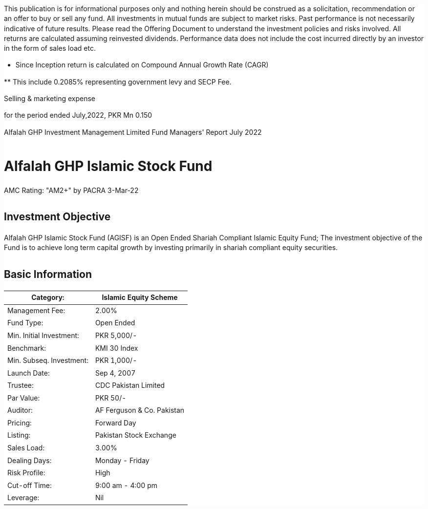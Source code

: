 This publication is for informational purposes only and nothing herein should be construed as a solicitation, recommendation or an offer to buy or sell any fund. All investments in mutual funds are subject to market risks. Past performance is not necessarily indicative of future results. Please read the Offering Document to understand the investment policies and risks involved. All returns are calculated assuming reinvested dividends. Performance data does not include the cost incurred directly by an investor in the form of sales load etc.

- Since Inception return is calculated on Compound Annual Growth Rate (CAGR)

\*\* This include 0.2085% representing government levy and SECP Fee.

Selling & marketing expense

for the period ended July,2022, PKR Mn 0.150

Alfalah GHP Investment Management Limited Fund Managers' Report July 2022

# Alfalah GHP Islamic Stock Fund

AMC Rating: "AM2+" by PACRA 3-Mar-22

## Investment Objective

Alfalah GHP Islamic Stock Fund (AGISF) is an Open Ended Shariah Compliant Islamic Equity Fund; The investment objective of the Fund is to achieve long term capital growth by investing primarily in shariah compliant equity securities.

## Basic Information

| Category:                | Islamic Equity Scheme      |
| ------------------------ | -------------------------- |
| Management Fee:          | 2.00%                      |
| Fund Type:               | Open Ended                 |
| Min. Initial Investment: | PKR 5,000/-                |
| Benchmark:               | KMI 30 Index               |
| Min. Subseq. Investment: | PKR 1,000/-                |
| Launch Date:             | Sep 4, 2007                |
| Trustee:                 | CDC Pakistan Limited       |
| Par Value:               | PKR 50/-                   |
| Auditor:                 | AF Ferguson & Co. Pakistan |
| Pricing:                 | Forward Day                |
| Listing:                 | Pakistan Stock Exchange    |
| Sales Load:              | 3.00%                      |
| Dealing Days:            | Monday - Friday            |
| Risk Profile:            | High                       |
| Cut-off Time:            | 9:00 am - 4:00 pm          |
| Leverage:                | Nil                        |
